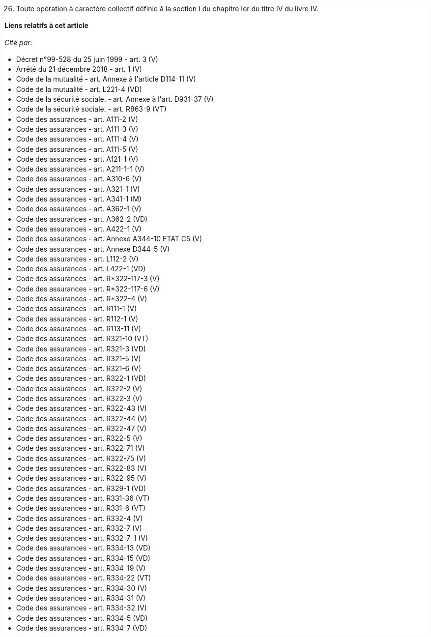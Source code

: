 26. Toute opération à caractère collectif définie à la section I du chapitre Ier du titre IV du livre IV.

**Liens relatifs à cet article**

_Cité par_:

  - Décret n°99-528 du 25 juin 1999 - art. 3 (V)
  - Arrêté du 21 décembre 2018 - art. 1 (V)
  - Code de la mutualité - art. Annexe à l'article D114-11 (V)
  - Code de la mutualité - art. L221-4 (VD)
  - Code de la sécurité sociale. - art. Annexe à l'art. D931-37 (V)
  - Code de la sécurité sociale. - art. R863-9 (VT)
  - Code des assurances - art. A111-2 (V)
  - Code des assurances - art. A111-3 (V)
  - Code des assurances - art. A111-4 (V)
  - Code des assurances - art. A111-5 (V)
  - Code des assurances - art. A121-1 (V)
  - Code des assurances - art. A211-1-1 (V)
  - Code des assurances - art. A310-6 (V)
  - Code des assurances - art. A321-1 (V)
  - Code des assurances - art. A341-1 (M)
  - Code des assurances - art. A362-1 (V)
  - Code des assurances - art. A362-2 (VD)
  - Code des assurances - art. A422-1 (V)
  - Code des assurances - art. Annexe A344-10 ETAT C5 (V)
  - Code des assurances - art. Annexe D344-5 (V)
  - Code des assurances - art. L112-2 (V)
  - Code des assurances - art. L422-1 (VD)
  - Code des assurances - art. R*322-117-3 (V)
  - Code des assurances - art. R*322-117-6 (V)
  - Code des assurances - art. R*322-4 (V)
  - Code des assurances - art. R111-1 (V)
  - Code des assurances - art. R112-1 (V)
  - Code des assurances - art. R113-11 (V)
  - Code des assurances - art. R321-10 (VT)
  - Code des assurances - art. R321-3 (VD)
  - Code des assurances - art. R321-5 (V)
  - Code des assurances - art. R321-6 (V)
  - Code des assurances - art. R322-1 (VD)
  - Code des assurances - art. R322-2 (V)
  - Code des assurances - art. R322-3 (V)
  - Code des assurances - art. R322-43 (V)
  - Code des assurances - art. R322-44 (V)
  - Code des assurances - art. R322-47 (V)
  - Code des assurances - art. R322-5 (V)
  - Code des assurances - art. R322-71 (V)
  - Code des assurances - art. R322-75 (V)
  - Code des assurances - art. R322-83 (V)
  - Code des assurances - art. R322-95 (V)
  - Code des assurances - art. R329-1 (VD)
  - Code des assurances - art. R331-36 (VT)
  - Code des assurances - art. R331-6 (VT)
  - Code des assurances - art. R332-4 (V)
  - Code des assurances - art. R332-7 (V)
  - Code des assurances - art. R332-7-1 (V)
  - Code des assurances - art. R334-13 (VD)
  - Code des assurances - art. R334-15 (VD)
  - Code des assurances - art. R334-19 (V)
  - Code des assurances - art. R334-22 (VT)
  - Code des assurances - art. R334-30 (V)
  - Code des assurances - art. R334-31 (V)
  - Code des assurances - art. R334-32 (V)
  - Code des assurances - art. R334-5 (VD)
  - Code des assurances - art. R334-7 (VD)